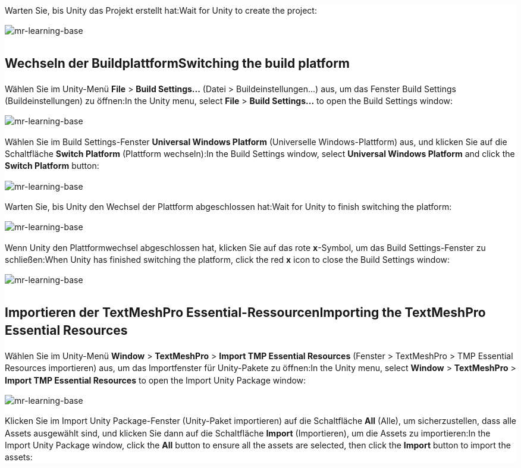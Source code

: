 <span data-ttu-id="b0a8e-127">Warten Sie, bis Unity das Projekt erstellt hat:</span><span class="sxs-lookup"><span data-stu-id="b0a8e-127">Wait for Unity to create the project:</span></span>

![mr-learning-base](images/mr-learning-base/base-02-section1-step1-4.png)

## <a name="switching-the-build-platform"></a><span data-ttu-id="b0a8e-129">Wechseln der Buildplattform</span><span class="sxs-lookup"><span data-stu-id="b0a8e-129">Switching the build platform</span></span>

<span data-ttu-id="b0a8e-130">Wählen Sie im Unity-Menü **File** > **Build Settings...** (Datei > Buildeinstellungen...) aus, um das Fenster Build Settings (Buildeinstellungen) zu öffnen:</span><span class="sxs-lookup"><span data-stu-id="b0a8e-130">In the Unity menu, select **File** > **Build Settings...** to open the Build Settings window:</span></span>

![mr-learning-base](images/mr-learning-base/base-02-section2-step1-1.png)

<span data-ttu-id="b0a8e-132">Wählen Sie im Build Settings-Fenster **Universal Windows Platform** (Universelle Windows-Plattform) aus, und klicken Sie auf die Schaltfläche **Switch Platform** (Plattform wechseln):</span><span class="sxs-lookup"><span data-stu-id="b0a8e-132">In the Build Settings window, select **Universal Windows Platform** and click the **Switch Platform** button:</span></span>

![mr-learning-base](images/mr-learning-base/base-02-section2-step1-2.png)

<span data-ttu-id="b0a8e-134">Warten Sie, bis Unity den Wechsel der Plattform abgeschlossen hat:</span><span class="sxs-lookup"><span data-stu-id="b0a8e-134">Wait for Unity to finish switching the platform:</span></span>

![mr-learning-base](images/mr-learning-base/base-02-section2-step1-3.png)

<span data-ttu-id="b0a8e-136">Wenn Unity den Plattformwechsel abgeschlossen hat, klicken Sie auf das rote **x**-Symbol, um das Build Settings-Fenster zu schließen:</span><span class="sxs-lookup"><span data-stu-id="b0a8e-136">When Unity has finished switching the platform, click the red **x** icon to close the Build Settings window:</span></span>

![mr-learning-base](images/mr-learning-base/base-02-section2-step1-4.png)

## <a name="importing-the-textmeshpro-essential-resources"></a><span data-ttu-id="b0a8e-138">Importieren der TextMeshPro Essential-Ressourcen</span><span class="sxs-lookup"><span data-stu-id="b0a8e-138">Importing the TextMeshPro Essential Resources</span></span>

<span data-ttu-id="b0a8e-139">Wählen Sie im Unity-Menü **Window** > **TextMeshPro** > **Import TMP Essential Resources** (Fenster > TextMeshPro > TMP Essential Resources importieren) aus, um das Importfenster für Unity-Pakete zu öffnen:</span><span class="sxs-lookup"><span data-stu-id="b0a8e-139">In the Unity menu, select **Window** > **TextMeshPro** > **Import TMP Essential Resources** to open the Import Unity Package window:</span></span>

![mr-learning-base](images/mr-learning-base/base-02-section3-step1-1.png)

<span data-ttu-id="b0a8e-141">Klicken Sie im Import Unity Package-Fenster (Unity-Paket importieren) auf die Schaltfläche **All** (Alle), um sicherzustellen, dass alle Assets ausgewählt sind, und klicken Sie dann auf die Schaltfläche **Import** (Importieren), um die Assets zu importieren:</span><span class="sxs-lookup"><span data-stu-id="b0a8e-141">In the Import Unity Package window, click the **All** button to ensure all the assets are selected, then click the **Import** button to import the assets:</span></span>
